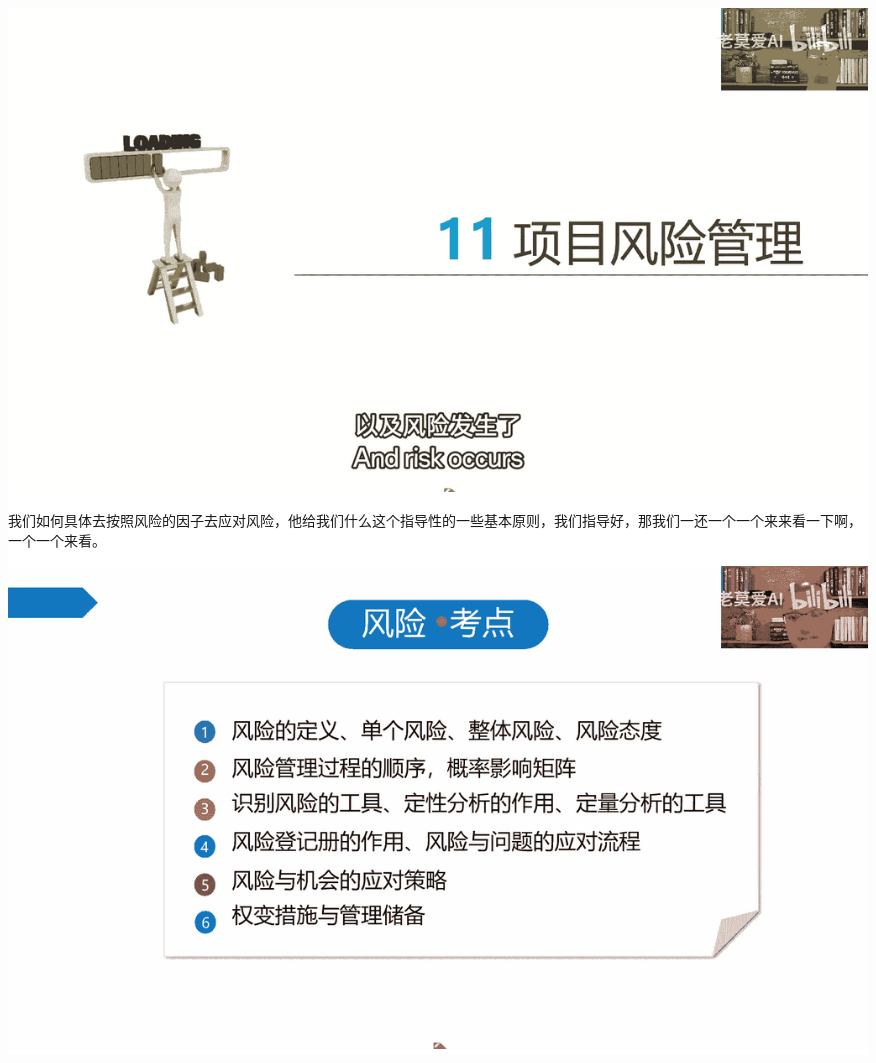 ![](img/4a4c013b97eba47140cc7f97aeef7c7b_5.png)

我们如何具体去按照风险的因子去应对风险，他给我们什么这个指导性的一些基本原则，我们指导好，那我们一还一个一个来来看一下啊，一个一个来看。



![](img/4a4c013b97eba47140cc7f97aeef7c7b_7.png)
